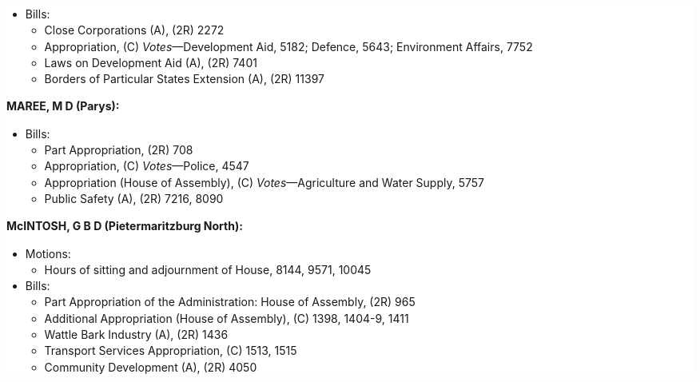 <ul>

<li>Bills:

<ul>

<li>Close Corporations (A), (2R) 2272</li>

<li>Appropriation, (C) <i>Votes</i>&#x2014;Development Aid, 5182; Defence, 5643; Environment Affairs, 7752</li>

<li>Laws on Development Aid (A), (2R) 7401</li>

<li>Borders of Particular States Extension (A), (2R) 11397</li>

</ul></li>

</ul>

<p><b>MAREE, M D (Parys):</b></p>

<ul>

<li>Bills:

<ul>

<li>Part Appropriation, (2R) 708</li>

<li>Appropriation, (C) <i>Votes</i>&#x2014;Police, 4547</li>

<li>Appropriation (House of Assembly), (C) <i>Votes</i>&#x2014;Agriculture and Water Supply, 5757</li>

<li>Public Safety (A), (2R) 7216, 8090</li>

</ul></li>

</ul>

<p><b>McINTOSH, G B D (Pietermaritzburg North):</b></p>

<ul>

<li>Motions:

<ul>

<li>Hours of sitting and adjournment of House, 8144, 9571, 10045</li>

</ul></li>

<li>Bills:

<ul>

<li>Part Appropriation of the Administration: House of Assembly, (2R) 965</li>

<li>Additional Appropriation (House of Assembly), (C) 1398, 1404-9, 1411</li>

<li>Wattle Bark Industry (A), (2R) 1436</li>

<li>Transport Services Appropriation, (C) 1513, 1515</li>

<li>Community Development (A), (2R) 4050</li>

